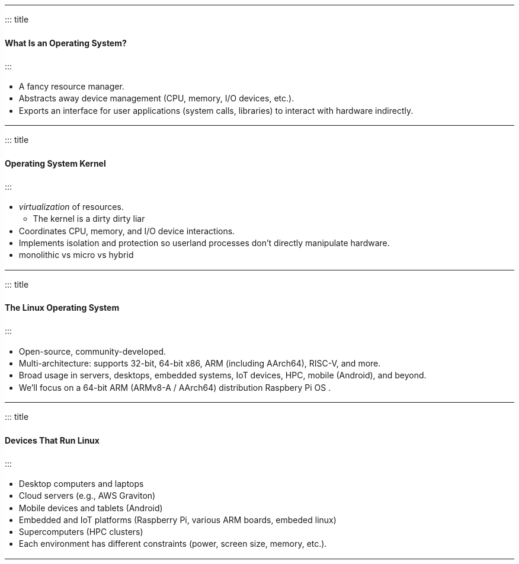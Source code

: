 
---

::: title

#### What Is an Operating System?

:::

- A fancy resource manager.
- Abstracts away device management (CPU, memory, I/O devices, etc.).
- Exports an interface for user applications (system calls, libraries) to interact with hardware indirectly.

---


::: title

#### Operating System Kernel

:::

- _virtualization_ of resources.
	- The kernel is a dirty dirty liar
- Coordinates CPU, memory, and I/O device interactions.
- Implements isolation and protection so userland processes don’t directly manipulate hardware.
- monolithic vs micro vs hybrid
---


::: title

#### The Linux Operating System

:::

- Open-source, community-developed.
- Multi-architecture: supports 32-bit, 64-bit x86, ARM (including AArch64), RISC-V, and more.
- Broad usage in servers, desktops, embedded systems, IoT devices, HPC, mobile (Android), and beyond.
- We’ll focus on a 64-bit ARM (ARMv8-A / AArch64) distribution Raspbery Pi OS .

---


::: title

#### Devices That Run Linux

:::

- Desktop computers and laptops
- Cloud servers (e.g., AWS Graviton)
- Mobile devices and tablets (Android)
- Embedded and IoT platforms (Raspberry Pi, various ARM boards, embeded linux)
- Supercomputers (HPC clusters)
- Each environment has different constraints (power, screen size, memory, etc.).

---
